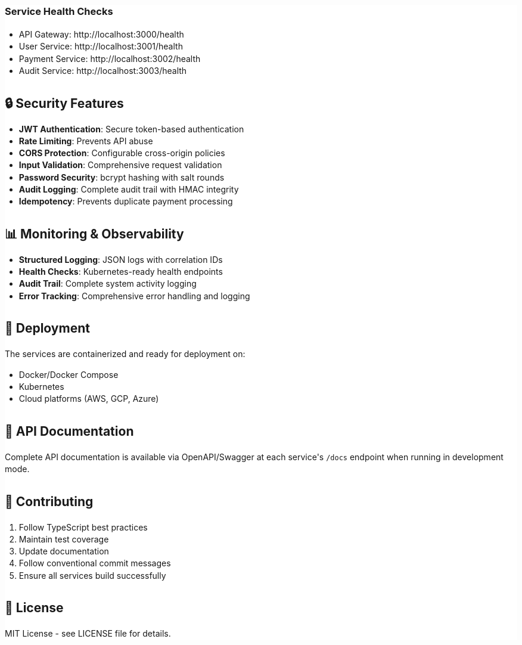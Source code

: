 ### Service Health Checks
- API Gateway: http://localhost:3000/health
- User Service: http://localhost:3001/health
- Payment Service: http://localhost:3002/health
- Audit Service: http://localhost:3003/health

## 🔒 Security Features

- **JWT Authentication**: Secure token-based authentication
- **Rate Limiting**: Prevents API abuse
- **CORS Protection**: Configurable cross-origin policies
- **Input Validation**: Comprehensive request validation
- **Password Security**: bcrypt hashing with salt rounds
- **Audit Logging**: Complete audit trail with HMAC integrity
- **Idempotency**: Prevents duplicate payment processing

## 📊 Monitoring & Observability

- **Structured Logging**: JSON logs with correlation IDs
- **Health Checks**: Kubernetes-ready health endpoints
- **Audit Trail**: Complete system activity logging
- **Error Tracking**: Comprehensive error handling and logging

## 🚀 Deployment

The services are containerized and ready for deployment on:
- Docker/Docker Compose
- Kubernetes
- Cloud platforms (AWS, GCP, Azure)

## 📝 API Documentation

Complete API documentation is available via OpenAPI/Swagger at each service's `/docs` endpoint when running in development mode.

## 🤝 Contributing

1. Follow TypeScript best practices
2. Maintain test coverage
3. Update documentation
4. Follow conventional commit messages
5. Ensure all services build successfully

## 📄 License

MIT License - see LICENSE file for details.
